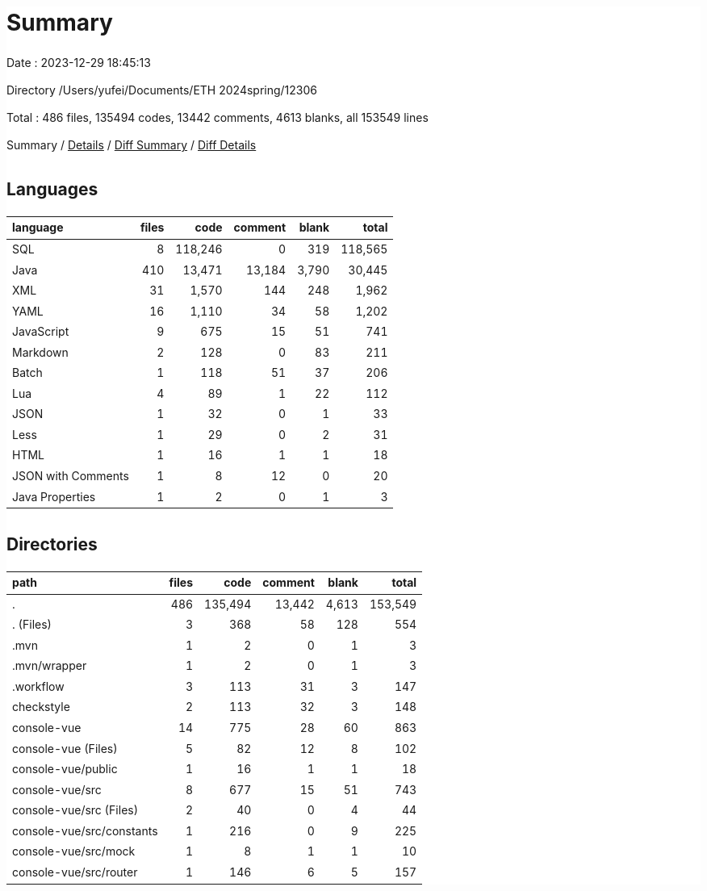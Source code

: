 # Summary

Date : 2023-12-29 18:45:13

Directory /Users/yufei/Documents/ETH 2024spring/12306

Total : 486 files,  135494 codes, 13442 comments, 4613 blanks, all 153549 lines

Summary / [Details](details.md) / [Diff Summary](diff.md) / [Diff Details](diff-details.md)

## Languages
| language | files | code | comment | blank | total |
| :--- | ---: | ---: | ---: | ---: | ---: |
| SQL | 8 | 118,246 | 0 | 319 | 118,565 |
| Java | 410 | 13,471 | 13,184 | 3,790 | 30,445 |
| XML | 31 | 1,570 | 144 | 248 | 1,962 |
| YAML | 16 | 1,110 | 34 | 58 | 1,202 |
| JavaScript | 9 | 675 | 15 | 51 | 741 |
| Markdown | 2 | 128 | 0 | 83 | 211 |
| Batch | 1 | 118 | 51 | 37 | 206 |
| Lua | 4 | 89 | 1 | 22 | 112 |
| JSON | 1 | 32 | 0 | 1 | 33 |
| Less | 1 | 29 | 0 | 2 | 31 |
| HTML | 1 | 16 | 1 | 1 | 18 |
| JSON with Comments | 1 | 8 | 12 | 0 | 20 |
| Java Properties | 1 | 2 | 0 | 1 | 3 |

## Directories
| path | files | code | comment | blank | total |
| :--- | ---: | ---: | ---: | ---: | ---: |
| . | 486 | 135,494 | 13,442 | 4,613 | 153,549 |
| . (Files) | 3 | 368 | 58 | 128 | 554 |
| .mvn | 1 | 2 | 0 | 1 | 3 |
| .mvn/wrapper | 1 | 2 | 0 | 1 | 3 |
| .workflow | 3 | 113 | 31 | 3 | 147 |
| checkstyle | 2 | 113 | 32 | 3 | 148 |
| console-vue | 14 | 775 | 28 | 60 | 863 |
| console-vue (Files) | 5 | 82 | 12 | 8 | 102 |
| console-vue/public | 1 | 16 | 1 | 1 | 18 |
| console-vue/src | 8 | 677 | 15 | 51 | 743 |
| console-vue/src (Files) | 2 | 40 | 0 | 4 | 44 |
| console-vue/src/constants | 1 | 216 | 0 | 9 | 225 |
| console-vue/src/mock | 1 | 8 | 1 | 1 | 10 |
| console-vue/src/router | 1 | 146 | 6 | 5 | 157 |